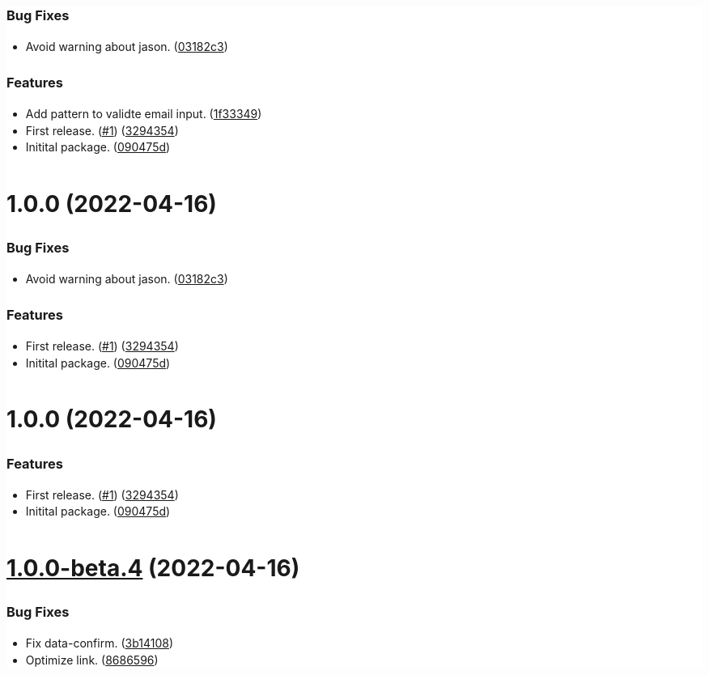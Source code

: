 
### Bug Fixes

* Avoid warning about jason. ([03182c3](https://github.com/duskmoon-dev/phoenix-duskmoon-ui/commit/03182c3bf692502789eaf81446b4c8a6e9daa459))


### Features

* Add pattern to validte email input. ([1f33349](https://github.com/duskmoon-dev/phoenix-duskmoon-ui/commit/1f333493f8e4b3e12cf5d720db15458ffb4ee30d))
* First release. ([#1](https://github.com/duskmoon-dev/phoenix-duskmoon-ui/issues/1)) ([3294354](https://github.com/duskmoon-dev/phoenix-duskmoon-ui/commit/3294354527fb6fc655ca95a41df729ce159673a1))
* Initital package. ([090475d](https://github.com/duskmoon-dev/phoenix-duskmoon-ui/commit/090475d2be5b290d9de1f24a4854f3b1d9bfa91a))

# 1.0.0 (2022-04-16)


### Bug Fixes

* Avoid warning about jason. ([03182c3](https://github.com/duskmoon-dev/phoenix-duskmoon-ui/commit/03182c3bf692502789eaf81446b4c8a6e9daa459))


### Features

* First release. ([#1](https://github.com/duskmoon-dev/phoenix-duskmoon-ui/issues/1)) ([3294354](https://github.com/duskmoon-dev/phoenix-duskmoon-ui/commit/3294354527fb6fc655ca95a41df729ce159673a1))
* Initital package. ([090475d](https://github.com/duskmoon-dev/phoenix-duskmoon-ui/commit/090475d2be5b290d9de1f24a4854f3b1d9bfa91a))

# 1.0.0 (2022-04-16)


### Features

* First release. ([#1](https://github.com/duskmoon-dev/phoenix-duskmoon-ui/issues/1)) ([3294354](https://github.com/duskmoon-dev/phoenix-duskmoon-ui/commit/3294354527fb6fc655ca95a41df729ce159673a1))
* Initital package. ([090475d](https://github.com/duskmoon-dev/phoenix-duskmoon-ui/commit/090475d2be5b290d9de1f24a4854f3b1d9bfa91a))

# [1.0.0-beta.4](https://github.com/duskmoon-dev/phoenix-duskmoon-ui/compare/v1.0.0-beta.3...v1.0.0-beta.4) (2022-04-16)


### Bug Fixes

* Fix data-confirm. ([3b14108](https://github.com/duskmoon-dev/phoenix-duskmoon-ui/commit/3b14108db7ea175e1adafea8566fa6594b2701f7))
* Optimize link. ([8686596](https://github.com/duskmoon-dev/phoenix-duskmoon-ui/commit/8686596f0adbbecb9c88648fde8c8b072c477970))
